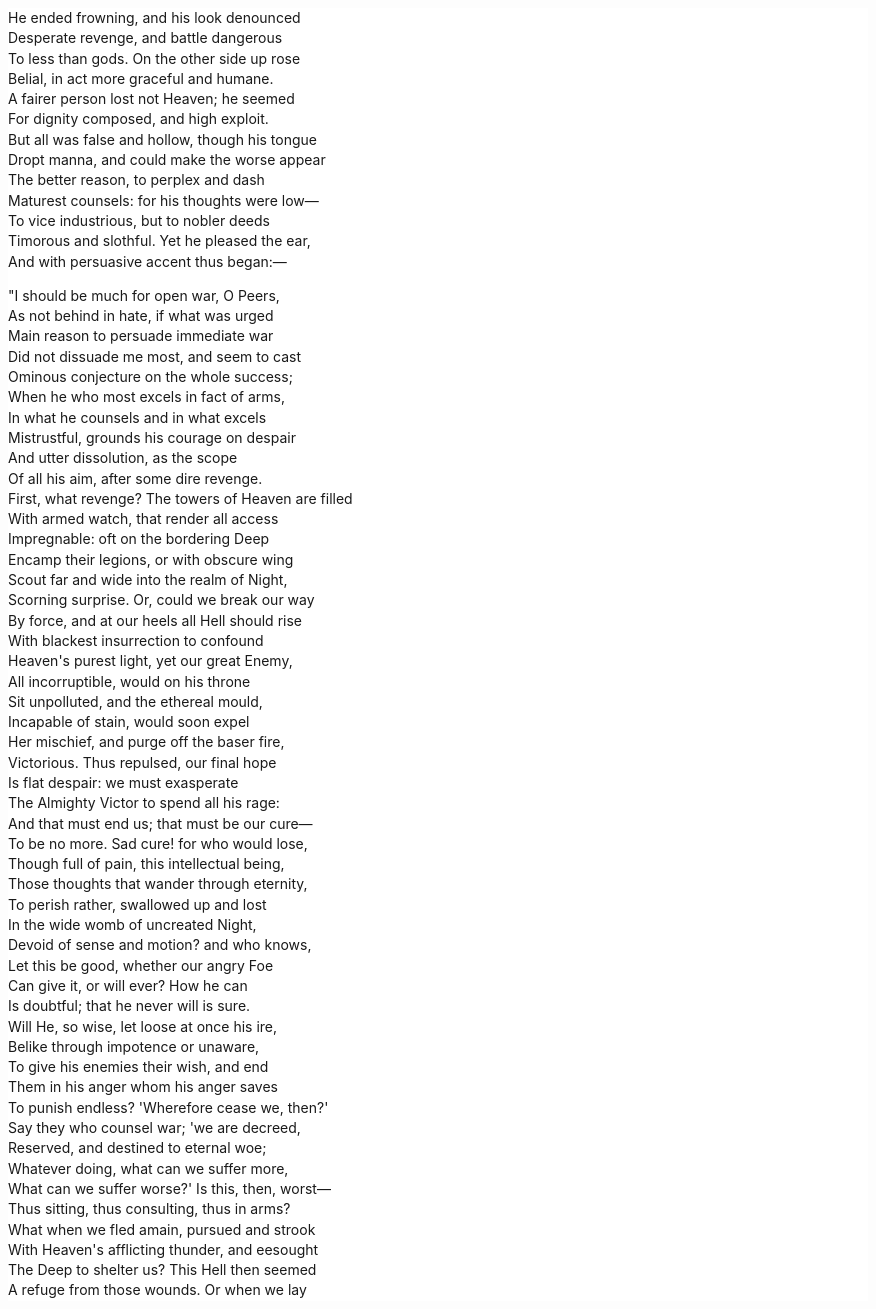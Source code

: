 He ended frowning, and his look denounced<br/>
Desperate revenge, and battle dangerous<br/>
To less than gods. On the other side up rose<br/>
Belial, in act more graceful and humane.<br/>
A fairer person lost not Heaven; he seemed<br/>
For dignity composed, and high exploit.<br/>
But all was false and hollow, though his tongue<br/>
Dropt manna, and could make the worse appear<br/>
The better reason, to perplex and dash<br/>
Maturest counsels: for his thoughts were low—<br/>
To vice industrious, but to nobler deeds<br/>
Timorous and slothful. Yet he pleased the ear,<br/>
And with persuasive accent thus began:—

"I should be much for open war, O Peers,<br/>
As not behind in hate, if what was urged<br/>
Main reason to persuade immediate war<br/>
Did not dissuade me most, and seem to cast<br/>
Ominous conjecture on the whole success;<br/>
When he who most excels in fact of arms,<br/>
In what he counsels and in what excels<br/>
Mistrustful, grounds his courage on despair<br/>
And utter dissolution, as the scope<br/>
Of all his aim, after some dire revenge.<br/>
First, what revenge? The towers of Heaven are filled<br/>
With armed watch, that render all access<br/>
Impregnable: oft on the bordering Deep<br/>
Encamp their legions, or with obscure wing<br/>
Scout far and wide into the realm of Night,<br/>
Scorning surprise. Or, could we break our way<br/>
By force, and at our heels all Hell should rise<br/>
With blackest insurrection to confound<br/>
Heaven's purest light, yet our great Enemy,<br/>
All incorruptible, would on his throne<br/>
Sit unpolluted, and the ethereal mould,<br/>
Incapable of stain, would soon expel<br/>
Her mischief, and purge off the baser fire,<br/>
Victorious. Thus repulsed, our final hope<br/>
Is flat despair: we must exasperate<br/>
The Almighty Victor to spend all his rage:<br/>
And that must end us; that must be our cure—<br/>
To be no more. Sad cure! for who would lose,<br/>
Though full of pain, this intellectual being,<br/>
Those thoughts that wander through eternity,<br/>
To perish rather, swallowed up and lost<br/>
In the wide womb of uncreated Night,<br/>
Devoid of sense and motion? and who knows,<br/>
Let this be good, whether our angry Foe<br/>
Can give it, or will ever? How he can<br/>
Is doubtful; that he never will is sure.<br/>
Will He, so wise, let loose at once his ire,<br/>
Belike through impotence or unaware,<br/>
To give his enemies their wish, and end<br/>
Them in his anger whom his anger saves<br/>
To punish endless? 'Wherefore cease we, then?'<br/>
Say they who counsel war; 'we are decreed,<br/>
Reserved, and destined to eternal woe;<br/>
Whatever doing, what can we suffer more,<br/>
What can we suffer worse?' Is this, then, worst—<br/>
Thus sitting, thus consulting, thus in arms?<br/>
What when we fled amain, pursued and strook<br/>
With Heaven's afflicting thunder, and eesought<br/>
The Deep to shelter us? This Hell then seemed<br/>
A refuge from those wounds. Or when we lay<br/>